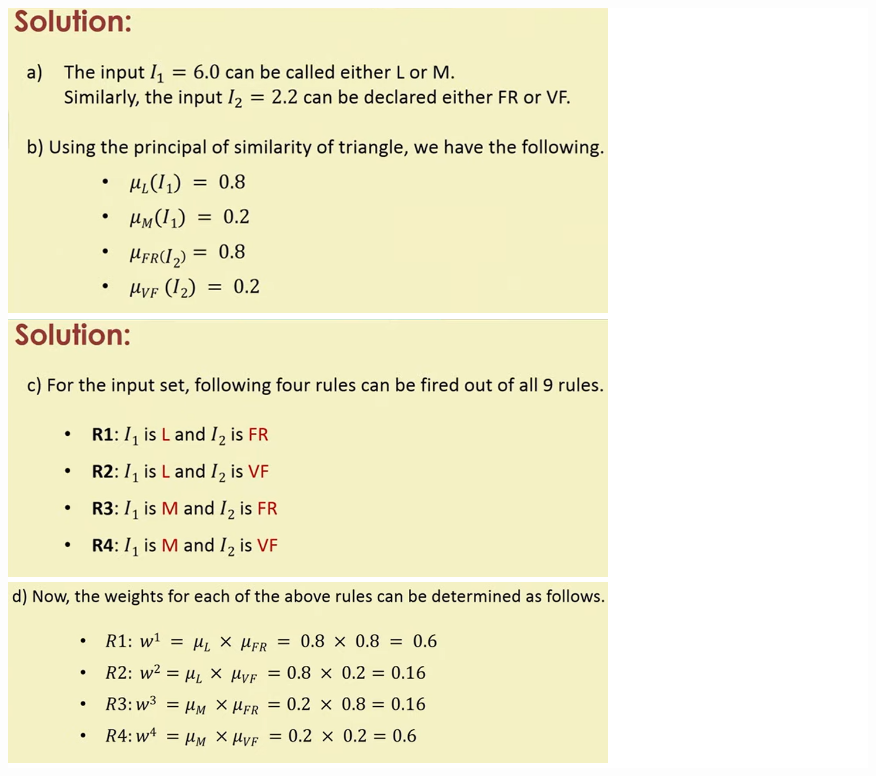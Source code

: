 <img src="./images/7.png" width="600"/>

<img src="./images/8.png" width="600"/>

<img src="./images/9.png" width="600"/>
